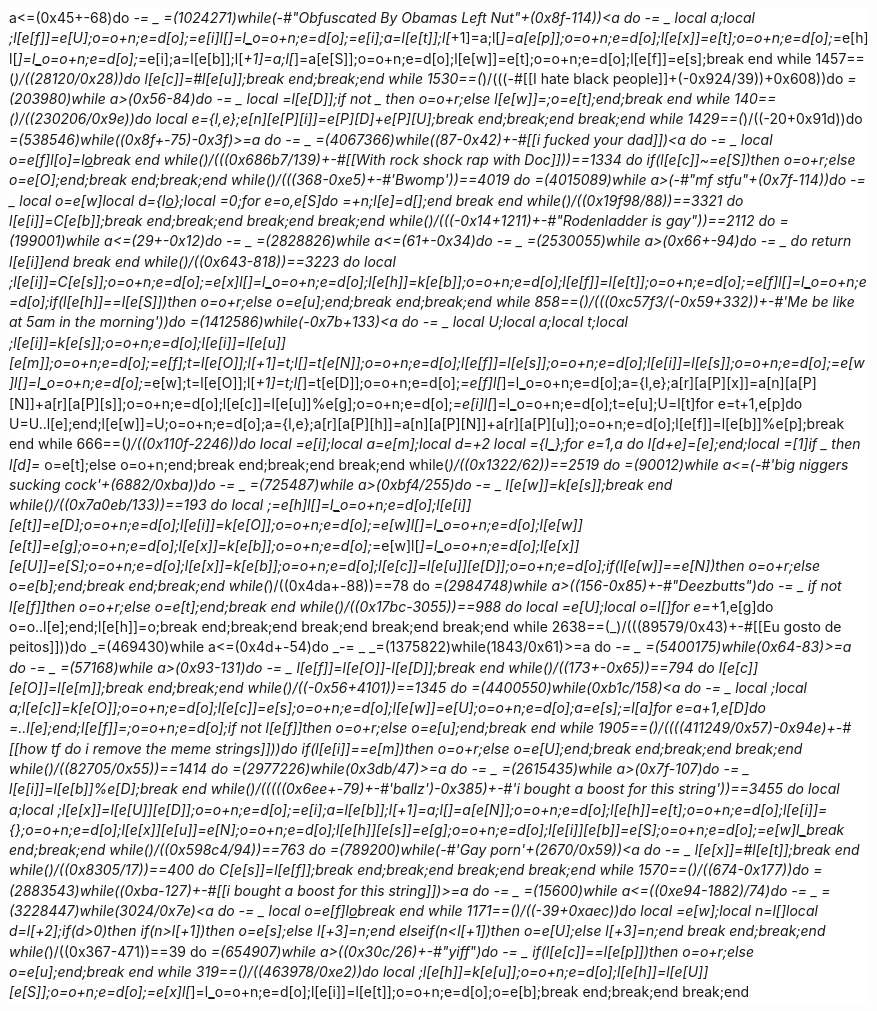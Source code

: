 a<=(0x45+-68)do _-= _ _=(1024271)while(-#"Obfuscated By Obamas Left Nut"+(0x8f-114))<a do _-= _ local a;local _;l[e[f]]=e[U];o=o+n;e=d[o];_=e[i]l[_]=l[_](M(l,_+n,e[t]))o=o+n;e=d[o];_=e[i];a=l[e[t]];l[_+1]=a;l[_]=a[e[p]];o=o+n;e=d[o];l[e[x]]=e[t];o=o+n;e=d[o];_=e[h]l[_]=l[_](M(l,_+n,e[O]))o=o+n;e=d[o];_=e[i];a=l[e[b]];l[_+1]=a;l[_]=a[e[S]];o=o+n;e=d[o];l[e[w]]=e[t];o=o+n;e=d[o];l[e[f]]=e[s];break end while 1457==(_)/((28120/0x28))do l[e[c]]=#l[e[u]];break end;break;end while 1530==(_)/(((-#[[I hate black people]]+(-0x924/39))+0x608))do _=(203980)while a>(0x56-84)do _-= _ local _=l[e[D]];if not _ then o=o+r;else l[e[w]]=_;o=e[t];end;break end while 140==(_)/((230206/0x9e))do local e={l,e};e[n][e[P][i]]=e[P][D]+e[P][U];break end;break;end break;end while 1429==(_)/((-20+0x91d))do _=(538546)while((0x8f+-75)-0x3f)>=a do _-= _ _=(4067366)while((87-0x42)+-#[[i fucked your dad]])<a do _-= _ local o=e[f]l[o]=l[o](M(l,o+n,e[u]))break end while(_)/(((0x686b7/139)+-#[[With rock shock rap with Doc]]))==1334 do if(l[e[c]]~=e[S])then o=o+r;else o=e[O];end;break end;break;end while(_)/(((368-0xe5)+-#'Bwomp'))==4019 do _=(4015089)while a>(-#"mf stfu"+(0x7f-114))do _-= _ local o=e[w]local d={l[o](M(l,o+1,B))};local _=0;for e=o,e[S]do _=_+n;l[e]=d[_];end break end while(_)/((0x19f98/88))==3321 do l[e[i]]=C[e[b]];break end;break;end break;end break;end while(_)/(((-0x14+1211)+-#"Rodenladder is gay"))==2112 do _=(199001)while a<=(29+-0x12)do _-= _ _=(2828826)while a<=(61+-0x34)do _-= _ _=(2530055)while a>(0x66+-94)do _-= _ do return l[e[i]]end break end while(_)/((0x643-818))==3223 do local _;l[e[i]]=C[e[s]];o=o+n;e=d[o];_=e[x]l[_]=l[_](l[_+r])o=o+n;e=d[o];l[e[h]]=k[e[b]];o=o+n;e=d[o];l[e[f]]=l[e[t]];o=o+n;e=d[o];_=e[f]l[_]=l[_](l[_+r])o=o+n;e=d[o];if(l[e[h]]==l[e[S]])then o=o+r;else o=e[u];end;break end;break;end while 858==(_)/(((0xc57f3/(-0x59+332))+-#'Me be like at 5am in the morning'))do _=(1412586)while(-0x7b+133)<a do _-= _ local U;local a;local t;local _;l[e[i]]=k[e[s]];o=o+n;e=d[o];l[e[i]]=l[e[u]][e[m]];o=o+n;e=d[o];_=e[f];t=l[e[O]];l[_+1]=t;l[_]=t[e[N]];o=o+n;e=d[o];l[e[f]]=l[e[s]];o=o+n;e=d[o];l[e[i]]=l[e[s]];o=o+n;e=d[o];_=e[w]l[_]=l[_](M(l,_+n,e[u]))o=o+n;e=d[o];_=e[w];t=l[e[O]];l[_+1]=t;l[_]=t[e[D]];o=o+n;e=d[o];_=e[f]l[_]=l[_](l[_+r])o=o+n;e=d[o];a={l,e};a[r][a[P][x]]=a[n][a[P][N]]+a[r][a[P][s]];o=o+n;e=d[o];l[e[c]]=l[e[u]]%e[g];o=o+n;e=d[o];_=e[i]l[_]=l[_](l[_+r])o=o+n;e=d[o];t=e[u];U=l[t]for e=t+1,e[p]do U=U..l[e];end;l[e[w]]=U;o=o+n;e=d[o];a={l,e};a[r][a[P][h]]=a[n][a[P][N]]+a[r][a[P][u]];o=o+n;e=d[o];l[e[f]]=l[e[b]]%e[p];break end while 666==(_)/((0x110f-2246))do local _=e[i];local a=e[m];local d=_+2 local _={l[_](l[_+1],l[d])};for e=1,a do l[d+e]=_[e];end;local _=_[1]if _ then l[d]=_ o=e[t];else o=o+n;end;break end;break;end break;end while(_)/((0x1322/62))==2519 do _=(90012)while a<=(-#'big niggers sucking cock'+(6882/0xba))do _-= _ _=(725487)while a>(0xbf4/255)do _-= _ l[e[w]]=k[e[s]];break end while(_)/((0x7a0eb/133))==193 do local _;_=e[h]l[_]=l[_]()o=o+n;e=d[o];l[e[i]][e[t]]=e[D];o=o+n;e=d[o];l[e[i]]=k[e[O]];o=o+n;e=d[o];_=e[w]l[_]=l[_]()o=o+n;e=d[o];l[e[w]][e[t]]=e[g];o=o+n;e=d[o];l[e[x]]=k[e[b]];o=o+n;e=d[o];_=e[w]l[_]=l[_]()o=o+n;e=d[o];l[e[x]][e[U]]=e[S];o=o+n;e=d[o];l[e[x]]=k[e[b]];o=o+n;e=d[o];l[e[c]]=l[e[u]][e[D]];o=o+n;e=d[o];if(l[e[w]]==e[N])then o=o+r;else o=e[b];end;break end;break;end while(_)/((0x4da+-88))==78 do _=(2984748)while a>((156-0x85)+-#"Deezbutts")do _-= _ if not l[e[f]]then o=o+r;else o=e[t];end;break end while(_)/((0x17bc-3055))==988 do local _=e[U];local o=l[_]for e=_+1,e[g]do o=o..l[e];end;l[e[h]]=o;break end;break;end break;end break;end break;end while 2638==(_)/(((89579/0x43)+-#[[Eu gosto de peitos]]))do _=(469430)while a<=(0x4d+-54)do _-= _ _=(1375822)while(1843/0x61)>=a do _-= _ _=(5400175)while(0x64-83)>=a do _-= _ _=(57168)while a>(0x93-131)do _-= _ l[e[f]]=l[e[O]]-l[e[D]];break end while(_)/((173+-0x65))==794 do l[e[c]][e[O]]=l[e[m]];break end;break;end while(_)/((-0x56+4101))==1345 do _=(4400550)while(0xb1c/158)<a do _-= _ local _;local a;l[e[c]]=k[e[O]];o=o+n;e=d[o];l[e[c]]=e[s];o=o+n;e=d[o];l[e[w]]=e[U];o=o+n;e=d[o];a=e[s];_=l[a]for e=a+1,e[D]do _=_..l[e];end;l[e[f]]=_;o=o+n;e=d[o];if not l[e[f]]then o=o+r;else o=e[u];end;break end while 1905==(_)/((((411249/0x57)-0x94e)+-#[[how tf do i remove the meme strings]]))do if(l[e[i]]==e[m])then o=o+r;else o=e[U];end;break end;break;end break;end while(_)/((82705/0x55))==1414 do _=(2977226)while(0x3db/47)>=a do _-= _ _=(2615435)while a>(0x7f-107)do _-= _ l[e[i]]=l[e[b]]%e[D];break end while(_)/(((((0x6ee+-79)+-#'ballz')-0x385)+-#'i bought a boost for this string'))==3455 do local a;local _;l[e[x]]=l[e[U]][e[D]];o=o+n;e=d[o];_=e[i];a=l[e[b]];l[_+1]=a;l[_]=a[e[N]];o=o+n;e=d[o];l[e[h]]=e[t];o=o+n;e=d[o];l[e[i]]={};o=o+n;e=d[o];l[e[x]][e[u]]=e[N];o=o+n;e=d[o];l[e[h]][e[s]]=e[g];o=o+n;e=d[o];l[e[i]][e[b]]=e[S];o=o+n;e=d[o];_=e[w]l[_](M(l,_+r,e[b]))break end;break;end while(_)/((0x598c4/94))==763 do _=(789200)while(-#'Gay porn'+(2670/0x59))<a do _-= _ l[e[x]]=#l[e[t]];break end while(_)/((0x8305/17))==400 do C[e[s]]=l[e[f]];break end;break;end break;end break;end while 1570==(_)/((674-0x177))do _=(2883543)while((0xba-127)+-#[[i bought a boost for this string]])>=a do _-= _ _=(15600)while a<=((0xe94-1882)/74)do _-= _ _=(3228447)while(3024/0x7e)<a do _-= _ local o=e[f]l[o](M(l,o+r,e[u]))break end while 1171==(_)/((-39+0xaec))do local _=e[w];local n=l[_]local d=l[_+2];if(d>0)then if(n>l[_+1])then o=e[s];else l[_+3]=n;end elseif(n<l[_+1])then o=e[U];else l[_+3]=n;end break end;break;end while(_)/((0x367-471))==39 do _=(654907)while a>((0x30c/26)+-#"yiff")do _-= _ if(l[e[c]]==l[e[p]])then o=o+r;else o=e[u];end;break end while 319==(_)/((463978/0xe2))do local _;l[e[h]]=k[e[u]];o=o+n;e=d[o];l[e[h]]=l[e[U]][e[S]];o=o+n;e=d[o];_=e[x]l[_]=l[_](l[_+r])o=o+n;e=d[o];l[e[i]]=l[e[t]];o=o+n;e=d[o];o=e[b];break end;break;end break;end